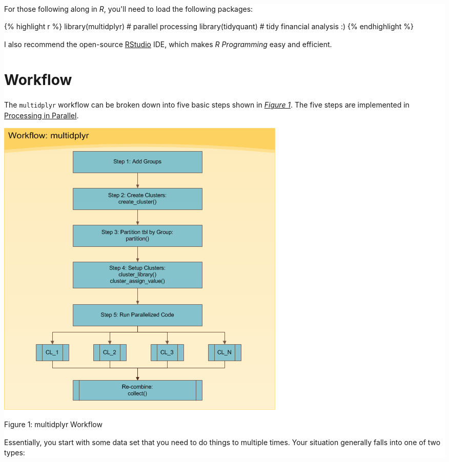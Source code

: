 For those following along in _R_, you'll need to load the following packages:


{% highlight r %}
library(multidplyr) # parallel processing
library(tidyquant)  # tidy financial analysis :)
{% endhighlight %}


I also recommend the open-source [RStudio](https://www.rstudio.com/) IDE, which makes _R Programming_ easy and efficient.


# Workflow <a class="anchor" id="workflow"></a>

The `multidplyr` workflow can be broken down into five basic steps shown in [_Figure 1_](#figure1). The five steps are implemented in [Processing in Parallel](#parallel).  

<a class="anchor" id="figure1"></a>

![multidplyr worfkflow](/assets/multidplyr.png)


<p class="text-center date">Figure 1: multidplyr Workflow</p>

Essentially, you start with some data set that you need to do things to multiple times. Your situation generally falls into one of two types: 
